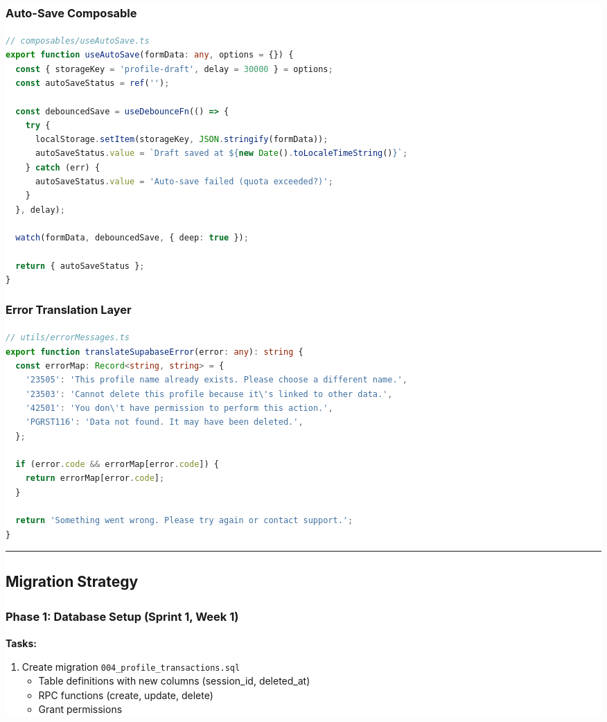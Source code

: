 ### Auto-Save Composable

```typescript
// composables/useAutoSave.ts
export function useAutoSave(formData: any, options = {}) {
  const { storageKey = 'profile-draft', delay = 30000 } = options;
  const autoSaveStatus = ref('');

  const debouncedSave = useDebounceFn(() => {
    try {
      localStorage.setItem(storageKey, JSON.stringify(formData));
      autoSaveStatus.value = `Draft saved at ${new Date().toLocaleTimeString()}`;
    } catch (err) {
      autoSaveStatus.value = 'Auto-save failed (quota exceeded?)';
    }
  }, delay);

  watch(formData, debouncedSave, { deep: true });

  return { autoSaveStatus };
}
```

### Error Translation Layer

```typescript
// utils/errorMessages.ts
export function translateSupabaseError(error: any): string {
  const errorMap: Record<string, string> = {
    '23505': 'This profile name already exists. Please choose a different name.',
    '23503': 'Cannot delete this profile because it\'s linked to other data.',
    '42501': 'You don\'t have permission to perform this action.',
    'PGRST116': 'Data not found. It may have been deleted.',
  };

  if (error.code && errorMap[error.code]) {
    return errorMap[error.code];
  }

  return 'Something went wrong. Please try again or contact support.';
}
```

---

## Migration Strategy

### Phase 1: Database Setup (Sprint 1, Week 1)

**Tasks:**
1. Create migration `004_profile_transactions.sql`
   - Table definitions with new columns (session_id, deleted_at)
   - RPC functions (create, update, delete)
   - Grant permissions
